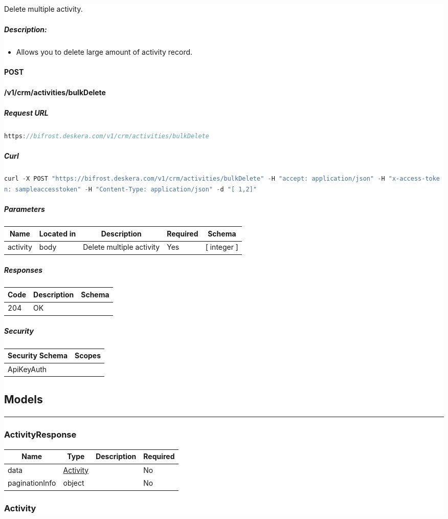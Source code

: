 Delete multiple activity.

##### Description:

- Allows you to delete large amount of activity record.

#### POST
#### /v1/crm/activities/bulkDelete

##### Request URL

```java
https://bifrost.deskera.com/v1/crm/activities/bulkDelete
```

##### Curl

```java
curl -X POST "https://bifrost.deskera.com/v1/crm/activities/bulkDelete" -H "accept: application/json" -H "x-access-token: sampleaccesstoken" -H "Content-Type: application/json" -d "[ 1,2]"
```

##### Parameters

| Name | Located in | Description | Required | Schema |
| ---- | ---------- | ----------- | -------- | ---- |
| activity | body | Delete multiple activity | Yes | [ integer ] |

##### Responses

| Code | Description | Schema |
| ---- | ----------- | ------ |
| 204 | OK | |

##### Security

| Security Schema | Scopes |
| --- | --- |
| ApiKeyAuth | |

## Models
---

### ActivityResponse

| Name | Type | Description | Required |
| ---- | ---- | ----------- | -------- |
| data | [Activity](#activity) |  | No |
| paginationInfo | object |  | No |

### Activity
